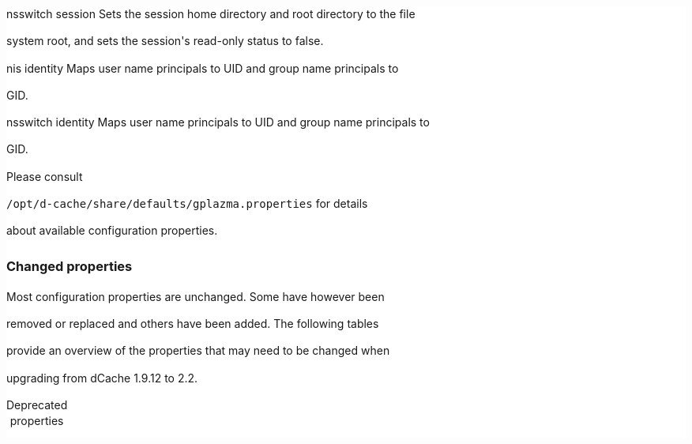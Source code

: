 <td>nsswitch</td>

<td>session</td>

<td>Sets the session home directory and root directory to the file

system root, and sets the session's read-only status to false.</td>

</tr>

<tr>

<td>nis</td>

<td>identity</td>

<td>Maps user name principals to UID and group name principals to

GID.</td>

</tr>

<tr>

<td>nsswitch</td>

<td>identity</td>

<td>Maps user name principals to UID and group name principals to

GID.</td>

</tr>

</tbody>

</table>



<p>Please consult

<tt>/opt/d-cache/share/defaults/gplazma.properties</tt> for details

about available configuration properties.</p>



<h3>Changed properties</h3>



<p>Most configuration properties are unchanged. Some have however been

removed or replaced and others have been added. The following tables

provide an overview of the properties that may need to be changed when

upgrading from dCache 1.9.12 to 2.2.</p>



<table class="sortable">

<caption>Deprecated properties</caption>

<thead>
